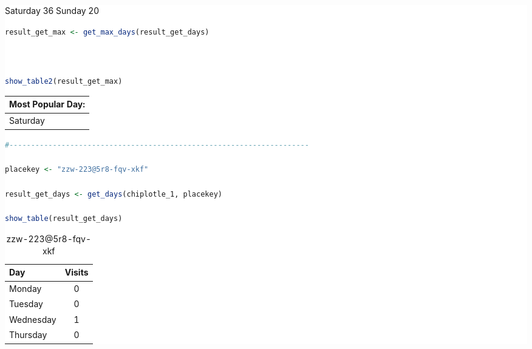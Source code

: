  <tr>
   <td style="text-align:left;"> Saturday </td>
   <td style="text-align:center;"> 36 </td>
  </tr>
  <tr>
   <td style="text-align:left;"> Sunday </td>
   <td style="text-align:center;"> 20 </td>
  </tr>
</tbody>
</table>

```r
result_get_max <- get_max_days(result_get_days)



show_table2(result_get_max)
```

<table>
 <thead>
  <tr>
   <th style="text-align:left;"> Most Popular Day: </th>
  </tr>
 </thead>
<tbody>
  <tr>
   <td style="text-align:left;"> Saturday </td>
  </tr>
</tbody>
</table>

```r
#---------------------------------------------------------------------

placekey <- "zzw-223@5r8-fqv-xkf"

result_get_days <- get_days(chiplotle_1, placekey)

show_table(result_get_days)
```

<table>
<caption>zzw-223@5r8-fqv-xkf</caption>
 <thead>
  <tr>
   <th style="text-align:left;"> Day </th>
   <th style="text-align:center;"> Visits </th>
  </tr>
 </thead>
<tbody>
  <tr>
   <td style="text-align:left;"> Monday </td>
   <td style="text-align:center;"> 0 </td>
  </tr>
  <tr>
   <td style="text-align:left;"> Tuesday </td>
   <td style="text-align:center;"> 0 </td>
  </tr>
  <tr>
   <td style="text-align:left;"> Wednesday </td>
   <td style="text-align:center;"> 1 </td>
  </tr>
  <tr>
   <td style="text-align:left;"> Thursday </td>
   <td style="text-align:center;"> 0 </td>